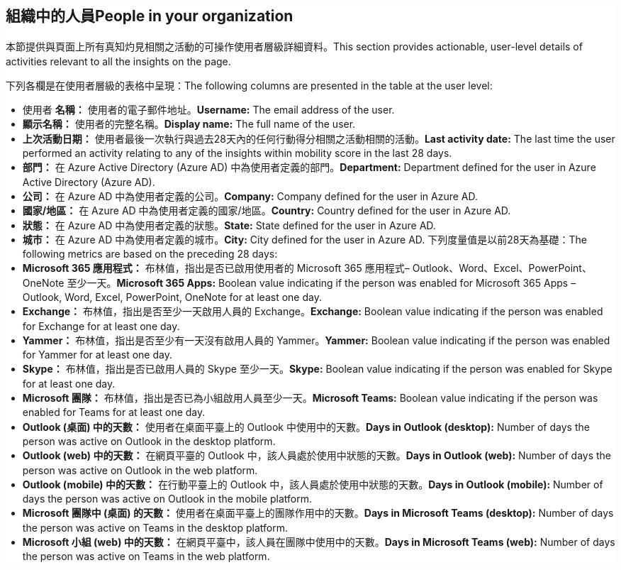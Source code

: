 ## <a name="people-in-your-organization"></a><span data-ttu-id="3a9b8-191">組織中的人員</span><span class="sxs-lookup"><span data-stu-id="3a9b8-191">People in your organization</span></span>

<span data-ttu-id="3a9b8-192">本節提供與頁面上所有真知灼見相關之活動的可操作使用者層級詳細資料。</span><span class="sxs-lookup"><span data-stu-id="3a9b8-192">This section provides actionable, user-level details of activities relevant to all the insights on the page.</span></span>

<span data-ttu-id="3a9b8-193">下列各欄是在使用者層級的表格中呈現：</span><span class="sxs-lookup"><span data-stu-id="3a9b8-193">The following columns are presented in the table at the user level:</span></span>

- <span data-ttu-id="3a9b8-194">使用者 **名稱：** 使用者的電子郵件地址。</span><span class="sxs-lookup"><span data-stu-id="3a9b8-194">**Username:**  The email address of the user.</span></span>
- <span data-ttu-id="3a9b8-195">**顯示名稱：**  使用者的完整名稱。</span><span class="sxs-lookup"><span data-stu-id="3a9b8-195">**Display name:**  The full name of the user.</span></span>
- <span data-ttu-id="3a9b8-196">**上次活動日期：**  使用者最後一次執行與過去28天內的任何行動得分相關之活動相關的活動。</span><span class="sxs-lookup"><span data-stu-id="3a9b8-196">**Last activity date:**  The last time the user performed an activity relating to any of the insights within mobility score in the last 28 days.</span></span>
- <span data-ttu-id="3a9b8-197">**部門：** 在 Azure Active Directory (Azure AD) 中為使用者定義的部門。</span><span class="sxs-lookup"><span data-stu-id="3a9b8-197">**Department:** Department defined for the user in Azure Active Directory (Azure AD).</span></span>
- <span data-ttu-id="3a9b8-198">**公司：** 在 Azure AD 中為使用者定義的公司。</span><span class="sxs-lookup"><span data-stu-id="3a9b8-198">**Company:** Company defined for the user in Azure AD.</span></span>
- <span data-ttu-id="3a9b8-199">**國家/地區：** 在 Azure AD 中為使用者定義的國家/地區。</span><span class="sxs-lookup"><span data-stu-id="3a9b8-199">**Country:** Country defined for the user in Azure AD.</span></span>
- <span data-ttu-id="3a9b8-200">**狀態：** 在 Azure AD 中為使用者定義的狀態。</span><span class="sxs-lookup"><span data-stu-id="3a9b8-200">**State:** State defined for the user in Azure AD.</span></span>
- <span data-ttu-id="3a9b8-201">**城市：** 在 Azure AD 中為使用者定義的城市。</span><span class="sxs-lookup"><span data-stu-id="3a9b8-201">**City:** City defined for the user in Azure AD.</span></span>
<span data-ttu-id="3a9b8-202">下列度量值是以前28天為基礎：</span><span class="sxs-lookup"><span data-stu-id="3a9b8-202">The following metrics are based on the preceding 28 days:</span></span>
- <span data-ttu-id="3a9b8-203">**Microsoft 365 應用程式：** 布林值，指出是否已啟用使用者的 Microsoft 365 應用程式– Outlook、Word、Excel、PowerPoint、OneNote 至少一天。</span><span class="sxs-lookup"><span data-stu-id="3a9b8-203">**Microsoft 365 Apps:** Boolean value indicating if the person was enabled for Microsoft 365 Apps – Outlook, Word, Excel, PowerPoint, OneNote for at least one day.</span></span>
- <span data-ttu-id="3a9b8-204">**Exchange：** 布林值，指出是否至少一天啟用人員的 Exchange。</span><span class="sxs-lookup"><span data-stu-id="3a9b8-204">**Exchange:** Boolean value indicating if the person was enabled for Exchange for at least one day.</span></span>
- <span data-ttu-id="3a9b8-205">**Yammer：** 布林值，指出是否至少有一天沒有啟用人員的 Yammer。</span><span class="sxs-lookup"><span data-stu-id="3a9b8-205">**Yammer:** Boolean value indicating if the person was enabled for Yammer for at least one day.</span></span>
- <span data-ttu-id="3a9b8-206">**Skype：** 布林值，指出是否已啟用人員的 Skype 至少一天。</span><span class="sxs-lookup"><span data-stu-id="3a9b8-206">**Skype:** Boolean value indicating if the person was enabled for Skype for at least one day.</span></span>
- <span data-ttu-id="3a9b8-207">**Microsoft 團隊：** 布林值，指出是否已為小組啟用人員至少一天。</span><span class="sxs-lookup"><span data-stu-id="3a9b8-207">**Microsoft Teams:** Boolean value indicating if the person was enabled for Teams for at least one day.</span></span>
- <span data-ttu-id="3a9b8-208">**Outlook (桌面) 中的天數：** 使用者在桌面平臺上的 Outlook 中使用中的天數。</span><span class="sxs-lookup"><span data-stu-id="3a9b8-208">**Days in Outlook (desktop):** Number of days the person was active on Outlook in the desktop platform.</span></span>
- <span data-ttu-id="3a9b8-209">**Outlook (web) 中的天數：** 在網頁平臺的 Outlook 中，該人員處於使用中狀態的天數。</span><span class="sxs-lookup"><span data-stu-id="3a9b8-209">**Days in Outlook (web):** Number of days the person was active on Outlook in the web platform.</span></span>
- <span data-ttu-id="3a9b8-210">**Outlook (mobile) 中的天數：** 在行動平臺上的 Outlook 中，該人員處於使用中狀態的天數。</span><span class="sxs-lookup"><span data-stu-id="3a9b8-210">**Days in Outlook (mobile):** Number of days the person was active on Outlook in the mobile platform.</span></span>
- <span data-ttu-id="3a9b8-211">**Microsoft 團隊中 (桌面) 的天數：** 使用者在桌面平臺上的團隊作用中的天數。</span><span class="sxs-lookup"><span data-stu-id="3a9b8-211">**Days in Microsoft Teams (desktop):** Number of days the person was active on Teams in the desktop platform.</span></span>
- <span data-ttu-id="3a9b8-212">**Microsoft 小組 (web) 中的天數：** 在網頁平臺中，該人員在團隊中使用中的天數。</span><span class="sxs-lookup"><span data-stu-id="3a9b8-212">**Days in Microsoft Teams (web):** Number of days the person was active on Teams in the web platform.</span></span>